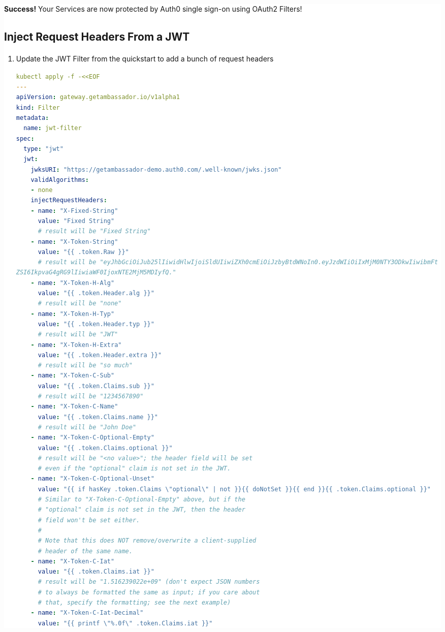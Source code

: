    <Alert severity="success">
     <b>Success!</b> Your Services are now protected by Auth0 single sign-on using OAuth2 Filters!
   </Alert>

## Inject Request Headers From a JWT

1. Update the JWT Filter from the quickstart to add a bunch of request headers

   ```yaml
   kubectl apply -f -<<EOF
   ---
   apiVersion: gateway.getambassador.io/v1alpha1
   kind: Filter
   metadata:
     name: jwt-filter
   spec:
     type: "jwt"
     jwt:
       jwksURI: "https://getambassador-demo.auth0.com/.well-known/jwks.json"
       validAlgorithms:
       - none
       injectRequestHeaders:
       - name: "X-Fixed-String"
         value: "Fixed String"
         # result will be "Fixed String"
       - name: "X-Token-String"
         value: "{{ .token.Raw }}"
         # result will be "eyJhbGciOiJub25lIiwidHlwIjoiSldUIiwiZXh0cmEiOiJzbyBtdWNoIn0.eyJzdWIiOiIxMjM0NTY3ODkwIiwibmFtZSI6IkpvaG4gRG9lIiwiaWF0IjoxNTE2MjM5MDIyfQ."
       - name: "X-Token-H-Alg"
         value: "{{ .token.Header.alg }}"
         # result will be "none"
       - name: "X-Token-H-Typ"
         value: "{{ .token.Header.typ }}"
         # result will be "JWT"
       - name: "X-Token-H-Extra"
         value: "{{ .token.Header.extra }}"
         # result will be "so much"
       - name: "X-Token-C-Sub"
         value: "{{ .token.Claims.sub }}"
         # result will be "1234567890"
       - name: "X-Token-C-Name"
         value: "{{ .token.Claims.name }}"
         # result will be "John Doe"
       - name: "X-Token-C-Optional-Empty"
         value: "{{ .token.Claims.optional }}"
         # result will be "<no value>"; the header field will be set
         # even if the "optional" claim is not set in the JWT.
       - name: "X-Token-C-Optional-Unset"
         value: "{{ if hasKey .token.Claims \"optional\" | not }}{{ doNotSet }}{{ end }}{{ .token.Claims.optional }}"
         # Similar to "X-Token-C-Optional-Empty" above, but if the
         # "optional" claim is not set in the JWT, then the header
         # field won't be set either.
         #
         # Note that this does NOT remove/overwrite a client-supplied
         # header of the same name.
       - name: "X-Token-C-Iat"
         value: "{{ .token.Claims.iat }}"
         # result will be "1.516239022e+09" (don't expect JSON numbers
         # to always be formatted the same as input; if you care about
         # that, specify the formatting; see the next example)
       - name: "X-Token-C-Iat-Decimal"
         value: "{{ printf \"%.0f\" .token.Claims.iat }}"
   ```